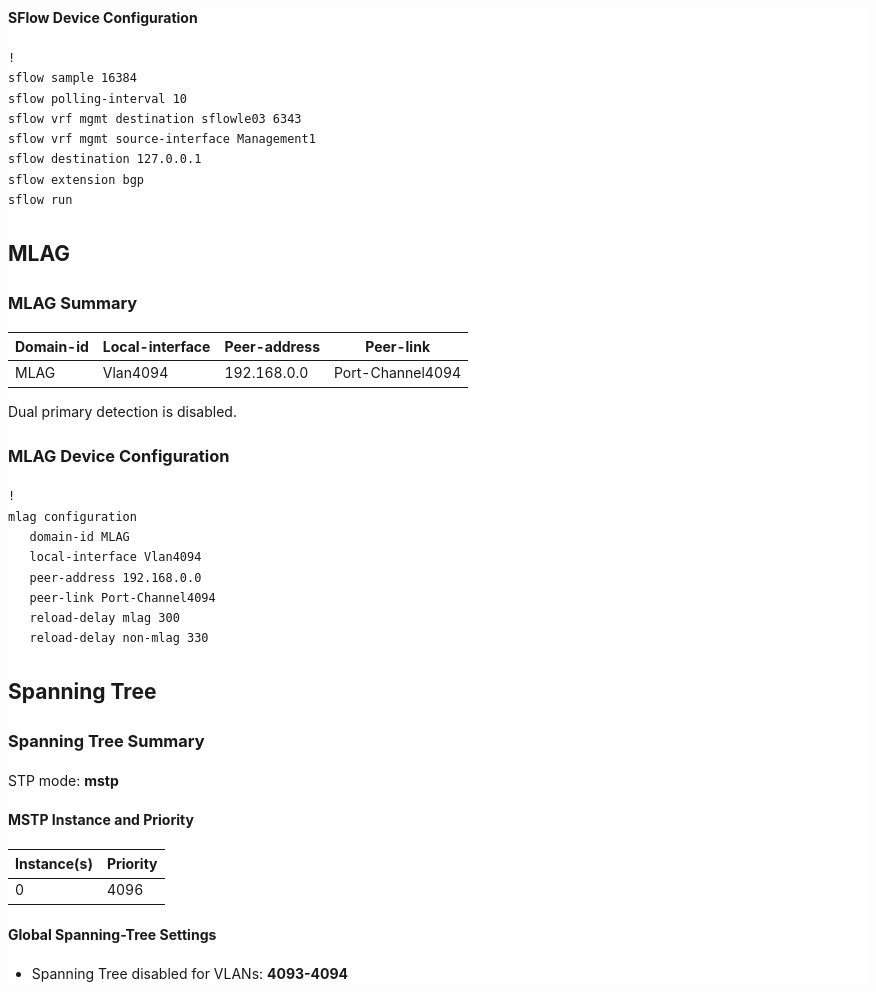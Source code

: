 #### SFlow Device Configuration

```eos
!
sflow sample 16384
sflow polling-interval 10
sflow vrf mgmt destination sflowle03 6343
sflow vrf mgmt source-interface Management1
sflow destination 127.0.0.1
sflow extension bgp
sflow run
```

## MLAG

### MLAG Summary

| Domain-id | Local-interface | Peer-address | Peer-link |
| --------- | --------------- | ------------ | --------- |
| MLAG | Vlan4094 | 192.168.0.0 | Port-Channel4094 |

Dual primary detection is disabled.

### MLAG Device Configuration

```eos
!
mlag configuration
   domain-id MLAG
   local-interface Vlan4094
   peer-address 192.168.0.0
   peer-link Port-Channel4094
   reload-delay mlag 300
   reload-delay non-mlag 330
```

## Spanning Tree

### Spanning Tree Summary

STP mode: **mstp**

#### MSTP Instance and Priority

| Instance(s) | Priority |
| -------- | -------- |
| 0 | 4096 |

#### Global Spanning-Tree Settings

- Spanning Tree disabled for VLANs: **4093-4094**
